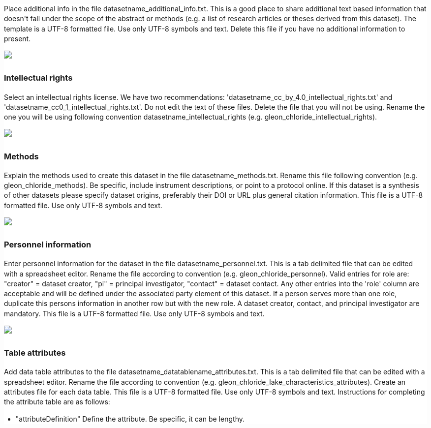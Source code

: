 Place additional info in the file datasetname_additional_info.txt. This is a good place to share additional text based information that doesn't fall under the scope of the abstract or methods (e.g. a list of research articles or theses derived from this dataset). The template is a UTF-8 formatted file. Use only UTF-8 symbols and text. Delete this file if you have no additional information to present.

![](https://github.com/EDIorg/EMLassemblyline/blob/master/vignettes/additional_info.PNG)


### Intellectual rights

Select an intellectual rights license. We have two recommendations: 'datasetname_cc_by_4.0_intellectual_rights.txt' and 'datasetname_cc0_1_intellectual_rights.txt'. Do not edit the text of these files. Delete the file that you will not be using. Rename the one you will be using following convention datasetname_intellectual_rights (e.g. gleon_chloride_intellectual_rights).

![](https://github.com/EDIorg/EMLassemblyline/blob/master/vignettes/intellectual_rights.PNG)


### Methods

Explain the methods used to create this dataset in the file datasetname_methods.txt. Rename this file following convention (e.g. gleon_chloride_methods). Be specific, include instrument descriptions, or point to a protocol online. If this dataset is a synthesis of other datasets please specify dataset origins, preferably their DOI or URL plus general citation information. This file is a UTF-8 formatted file. Use only UTF-8 symbols and text.

![](methods.PNG)

### Personnel information

Enter personnel information for the dataset in the file datasetname_personnel.txt. This is a tab delimited file that can be edited with a spreadsheet editor. Rename the file according to convention (e.g. gleon_chloride_personnel). Valid entries for role are: "creator" = dataset creator, "pi" = principal investigator, "contact" = dataset contact. Any other entries into the 'role' column are acceptable and will be defined under the associated party element of this dataset. If a person serves more than one role, duplicate this persons information in another row but with the new role. A dataset creator, contact, and principal investigator are mandatory. This file is a UTF-8 formatted file. Use only UTF-8 symbols and text.

![](personnel.PNG)

### Table attributes

Add data table attributes to the file datasetname_datatablename_attributes.txt. This is a tab delimited file that
can be edited with a spreadsheet editor. Rename the file according to convention (e.g. gleon_chloride_lake_characteristics_attributes). Create an attributes file for each data table. This file is a UTF-8 formatted file. Use only UTF-8 symbols and text. Instructions for completing the attribute table are as follows:

- "attributeDefinition" Define the attribute. Be specific, it can be lengthy.
